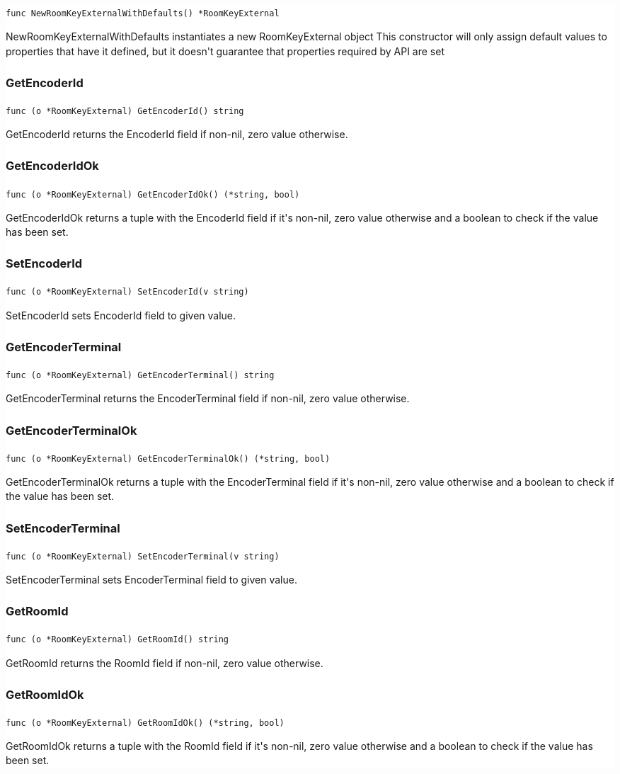 `func NewRoomKeyExternalWithDefaults() *RoomKeyExternal`

NewRoomKeyExternalWithDefaults instantiates a new RoomKeyExternal object
This constructor will only assign default values to properties that have it defined,
but it doesn't guarantee that properties required by API are set

### GetEncoderId

`func (o *RoomKeyExternal) GetEncoderId() string`

GetEncoderId returns the EncoderId field if non-nil, zero value otherwise.

### GetEncoderIdOk

`func (o *RoomKeyExternal) GetEncoderIdOk() (*string, bool)`

GetEncoderIdOk returns a tuple with the EncoderId field if it's non-nil, zero value otherwise
and a boolean to check if the value has been set.

### SetEncoderId

`func (o *RoomKeyExternal) SetEncoderId(v string)`

SetEncoderId sets EncoderId field to given value.


### GetEncoderTerminal

`func (o *RoomKeyExternal) GetEncoderTerminal() string`

GetEncoderTerminal returns the EncoderTerminal field if non-nil, zero value otherwise.

### GetEncoderTerminalOk

`func (o *RoomKeyExternal) GetEncoderTerminalOk() (*string, bool)`

GetEncoderTerminalOk returns a tuple with the EncoderTerminal field if it's non-nil, zero value otherwise
and a boolean to check if the value has been set.

### SetEncoderTerminal

`func (o *RoomKeyExternal) SetEncoderTerminal(v string)`

SetEncoderTerminal sets EncoderTerminal field to given value.


### GetRoomId

`func (o *RoomKeyExternal) GetRoomId() string`

GetRoomId returns the RoomId field if non-nil, zero value otherwise.

### GetRoomIdOk

`func (o *RoomKeyExternal) GetRoomIdOk() (*string, bool)`

GetRoomIdOk returns a tuple with the RoomId field if it's non-nil, zero value otherwise
and a boolean to check if the value has been set.
